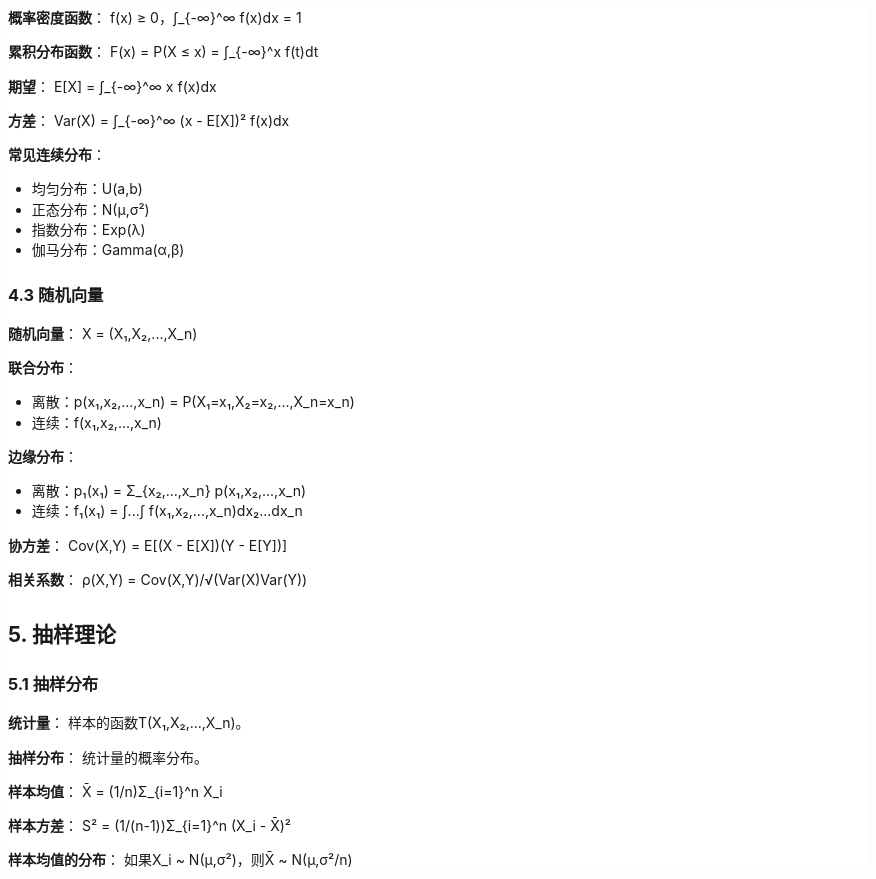 **概率密度函数**：
f(x) ≥ 0，∫_{-∞}^∞ f(x)dx = 1

**累积分布函数**：
F(x) = P(X ≤ x) = ∫_{-∞}^x f(t)dt

**期望**：
E[X] = ∫_{-∞}^∞ x f(x)dx

**方差**：
Var(X) = ∫_{-∞}^∞ (x - E[X])² f(x)dx

**常见连续分布**：

- 均匀分布：U(a,b)
- 正态分布：N(μ,σ²)
- 指数分布：Exp(λ)
- 伽马分布：Gamma(α,β)

### 4.3 随机向量

**随机向量**：
X = (X₁,X₂,...,X_n)

**联合分布**：

- 离散：p(x₁,x₂,...,x_n) = P(X₁=x₁,X₂=x₂,...,X_n=x_n)
- 连续：f(x₁,x₂,...,x_n)

**边缘分布**：

- 离散：p₁(x₁) = Σ_{x₂,...,x_n} p(x₁,x₂,...,x_n)
- 连续：f₁(x₁) = ∫...∫ f(x₁,x₂,...,x_n)dx₂...dx_n

**协方差**：
Cov(X,Y) = E[(X - E[X])(Y - E[Y])]

**相关系数**：
ρ(X,Y) = Cov(X,Y)/√(Var(X)Var(Y))

## 5. 抽样理论

### 5.1 抽样分布

**统计量**：
样本的函数T(X₁,X₂,...,X_n)。

**抽样分布**：
统计量的概率分布。

**样本均值**：
X̄ = (1/n)Σ_{i=1}^n X_i

**样本方差**：
S² = (1/(n-1))Σ_{i=1}^n (X_i - X̄)²

**样本均值的分布**：
如果X_i ~ N(μ,σ²)，则X̄ ~ N(μ,σ²/n)
